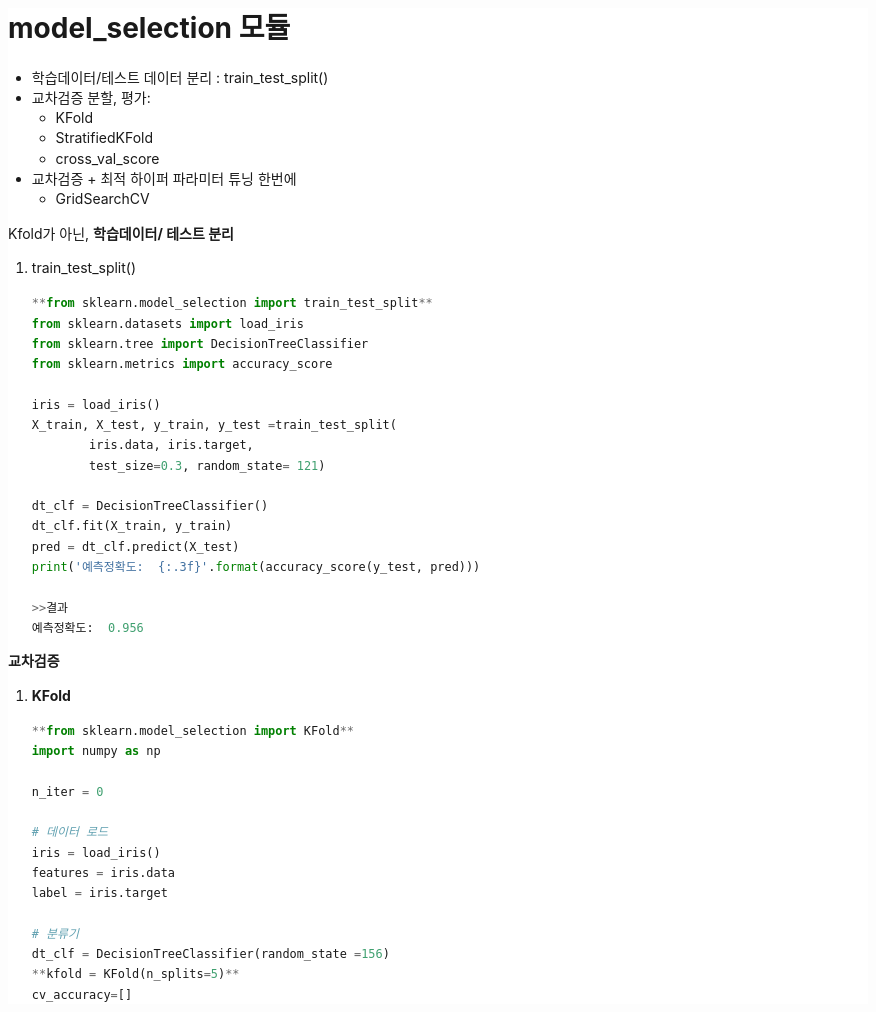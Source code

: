 # model_selection 모듈

- 학습데이터/테스트 데이터 분리 : train_test_split()
- 교차검증 분할, 평가:
    - KFold
    - StratifiedKFold
    - cross_val_score
- 교차검증 + 최적 하이퍼 파라미터 튜닝 한번에
    - GridSearchCV
    

Kfold가 아닌, **학습데이터/ 테스트 분리**

1. train_test_split()
    
    ```python
    **from sklearn.model_selection import train_test_split**
    from sklearn.datasets import load_iris
    from sklearn.tree import DecisionTreeClassifier
    from sklearn.metrics import accuracy_score
    
    iris = load_iris()
    X_train, X_test, y_train, y_test =train_test_split(
            iris.data, iris.target,
            test_size=0.3, random_state= 121)
    
    dt_clf = DecisionTreeClassifier()
    dt_clf.fit(X_train, y_train)
    pred = dt_clf.predict(X_test)
    print('예측정확도:  {:.3f}'.format(accuracy_score(y_test, pred)))
    
    >>결과
    예측정확도:  0.956
    ```
    

**교차검증**

1. **KFold**
    
    ```python
    **from sklearn.model_selection import KFold**
    import numpy as np
    
    n_iter = 0
    
    # 데이터 로드
    iris = load_iris()
    features = iris.data
    label = iris.target
    
    # 분류기
    dt_clf = DecisionTreeClassifier(random_state =156)
    **kfold = KFold(n_splits=5)**
    cv_accuracy=[]
    